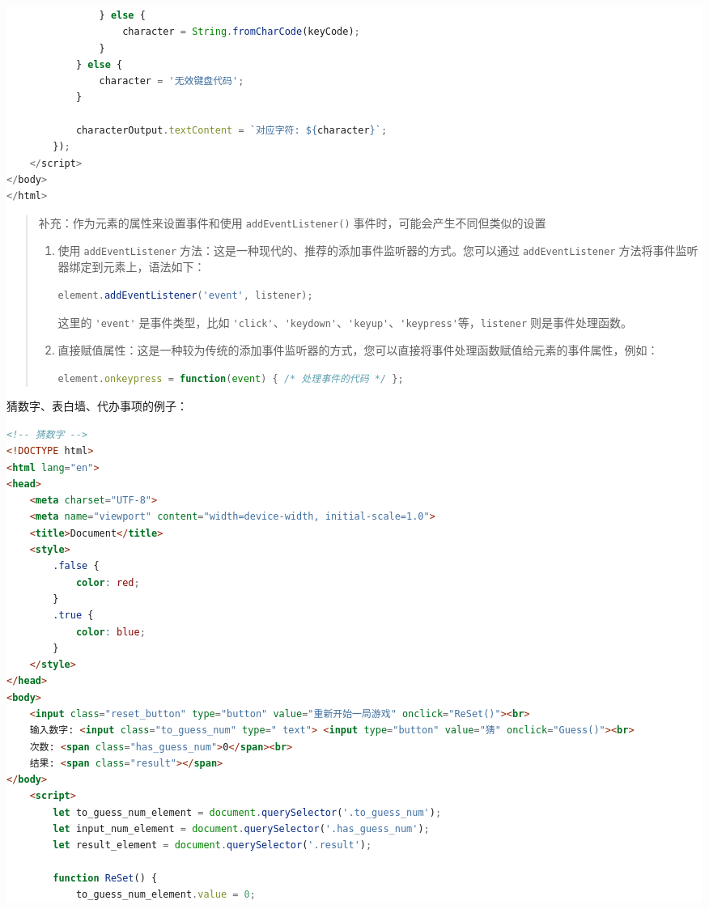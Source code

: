 ```javascript
                } else {
                    character = String.fromCharCode(keyCode);
                }
            } else {
                character = '无效键盘代码';
            }

            characterOutput.textContent = `对应字符: ${character}`;
        });
    </script>
</body>
</html>
```

>   补充：作为元素的属性来设置事件和使用 `addEventListener()` 事件时，可能会产生不同但类似的设置
>
>   1.  使用 `addEventListener` 方法：这是一种现代的、推荐的添加事件监听器的方式。您可以通过 `addEventListener` 方法将事件监听器绑定到元素上，语法如下：
>
>       ```javascript
>       element.addEventListener('event', listener);
>       ```
>
>       这里的 `'event'` 是事件类型，比如 `'click'`、`'keydown'`、`'keyup'`、`'keypress'`等，`listener` 则是事件处理函数。
>
>   2.  直接赋值属性：这是一种较为传统的添加事件监听器的方式，您可以直接将事件处理函数赋值给元素的事件属性，例如：
>
>       ```javascript
>       element.onkeypress = function(event) { /* 处理事件的代码 */ };
>       ```

猜数字、表白墙、代办事项的例子：

```html
<!-- 猜数字 -->
<!DOCTYPE html>
<html lang="en">
<head>
    <meta charset="UTF-8">
    <meta name="viewport" content="width=device-width, initial-scale=1.0">
    <title>Document</title>
    <style>
        .false {
            color: red;
        }
        .true {
            color: blue;
        }
    </style>
</head>
<body>        
    <input class="reset_button" type="button" value="重新开始一局游戏" onclick="ReSet()"><br>
    输入数字: <input class="to_guess_num" type=" text"> <input type="button" value="猜" onclick="Guess()"><br>
    次数: <span class="has_guess_num">0</span><br>
    结果: <span class="result"></span>
</body>
    <script>
        let to_guess_num_element = document.querySelector('.to_guess_num');
        let input_num_element = document.querySelector('.has_guess_num');
        let result_element = document.querySelector('.result');

        function ReSet() {
            to_guess_num_element.value = 0;
```